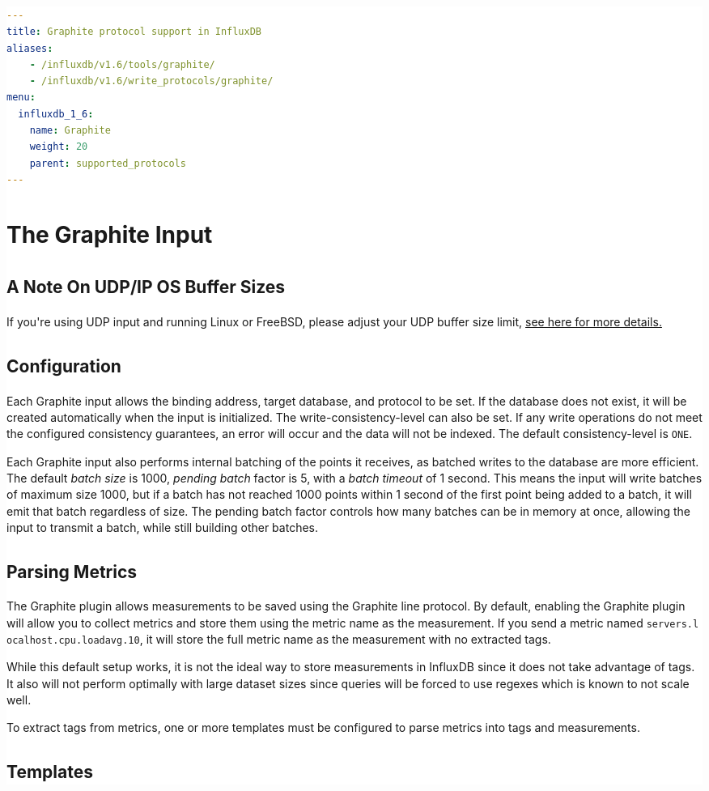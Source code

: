 ```yaml
---
title: Graphite protocol support in InfluxDB
aliases:
    - /influxdb/v1.6/tools/graphite/
    - /influxdb/v1.6/write_protocols/graphite/
menu:
  influxdb_1_6:
    name: Graphite
    weight: 20
    parent: supported_protocols
---
```


# The Graphite Input

## A Note On UDP/IP OS Buffer Sizes

If you're using UDP input and running Linux or FreeBSD, please adjust your UDP buffer
size limit, [see here for more details.](../udp/#a-note-on-udp-ip-os-buffer-sizes)

## Configuration

Each Graphite input allows the binding address, target database, and protocol to be set. If the database does not exist, it will be created automatically when the input is initialized. The write-consistency-level can also be set. If any write operations do not meet the configured consistency guarantees, an error will occur and the data will not be indexed. The default consistency-level is `ONE`.

Each Graphite input also performs internal batching of the points it receives, as batched writes to the database are more efficient. The default _batch size_ is 1000, _pending batch_ factor is 5, with a _batch timeout_ of 1 second. This means the input will write batches of maximum size 1000, but if a batch has not reached 1000 points within 1 second of the first point being added to a batch, it will emit that batch regardless of size. The pending batch factor controls how many batches can be in memory at once, allowing the input to transmit a batch, while still building other batches.

## Parsing Metrics

The Graphite plugin allows measurements to be saved using the Graphite line protocol. By default, enabling the Graphite plugin will allow you to collect metrics and store them using the metric name as the measurement.  If you send a metric named `servers.localhost.cpu.loadavg.10`, it will store the full metric name as the measurement with no extracted tags.

While this default setup works, it is not the ideal way to store measurements in InfluxDB since it does not take advantage of tags.  It also will not perform optimally with large dataset sizes since queries will be forced to use regexes which is known to not scale well.

To extract tags from metrics, one or more templates must be configured to parse metrics into tags and measurements.

## Templates
